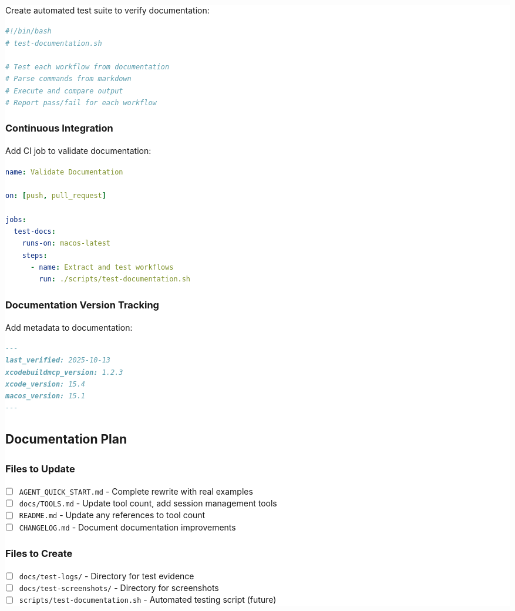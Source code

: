 Create automated test suite to verify documentation:
```bash
#!/bin/bash
# test-documentation.sh

# Test each workflow from documentation
# Parse commands from markdown
# Execute and compare output
# Report pass/fail for each workflow
```

### Continuous Integration

Add CI job to validate documentation:
```yaml
name: Validate Documentation

on: [push, pull_request]

jobs:
  test-docs:
    runs-on: macos-latest
    steps:
      - name: Extract and test workflows
        run: ./scripts/test-documentation.sh
```

### Documentation Version Tracking

Add metadata to documentation:
```markdown
---
last_verified: 2025-10-13
xcodebuildmcp_version: 1.2.3
xcode_version: 15.4
macos_version: 15.1
---
```

## Documentation Plan

### Files to Update

- [ ] `AGENT_QUICK_START.md` - Complete rewrite with real examples
- [ ] `docs/TOOLS.md` - Update tool count, add session management tools
- [ ] `README.md` - Update any references to tool count
- [ ] `CHANGELOG.md` - Document documentation improvements

### Files to Create

- [ ] `docs/test-logs/` - Directory for test evidence
- [ ] `docs/test-screenshots/` - Directory for screenshots
- [ ] `scripts/test-documentation.sh` - Automated testing script (future)
